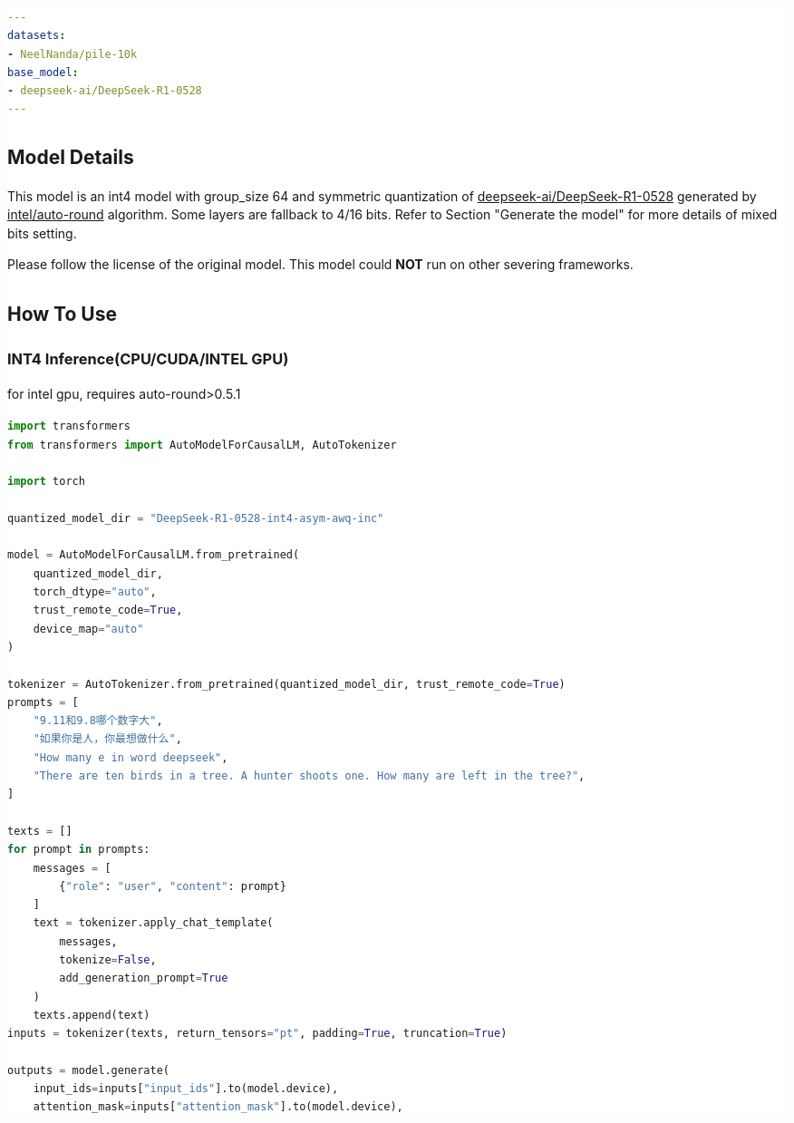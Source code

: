 ```yaml
---
datasets:
- NeelNanda/pile-10k
base_model:
- deepseek-ai/DeepSeek-R1-0528
---
```


## Model Details

This model is an int4 model with group_size  64 and symmetric quantization of [deepseek-ai/DeepSeek-R1-0528](https://huggingface.co/deepseek-ai/DeepSeek-R1-0528) generated by [intel/auto-round](https://github.com/intel/auto-round) algorithm.  Some layers are fallback to 4/16 bits. Refer to  Section "Generate the model" for more details of mixed bits setting.

Please follow the license of the original model. This model could **NOT** run on other severing frameworks. 

## How To Use

### INT4 Inference(CPU/CUDA/INTEL GPU)
for intel gpu, requires auto-round>0.5.1

~~~python
import transformers
from transformers import AutoModelForCausalLM, AutoTokenizer

import torch

quantized_model_dir = "DeepSeek-R1-0528-int4-asym-awq-inc"

model = AutoModelForCausalLM.from_pretrained(
    quantized_model_dir,
    torch_dtype="auto",
    trust_remote_code=True,
    device_map="auto"
)

tokenizer = AutoTokenizer.from_pretrained(quantized_model_dir, trust_remote_code=True)
prompts = [
    "9.11和9.8哪个数字大",
    "如果你是人，你最想做什么",
    "How many e in word deepseek",
    "There are ten birds in a tree. A hunter shoots one. How many are left in the tree?",
]

texts = []
for prompt in prompts:
    messages = [
        {"role": "user", "content": prompt}
    ]
    text = tokenizer.apply_chat_template(
        messages,
        tokenize=False,
        add_generation_prompt=True
    )
    texts.append(text)
inputs = tokenizer(texts, return_tensors="pt", padding=True, truncation=True)

outputs = model.generate(
    input_ids=inputs["input_ids"].to(model.device),
    attention_mask=inputs["attention_mask"].to(model.device),
~~~